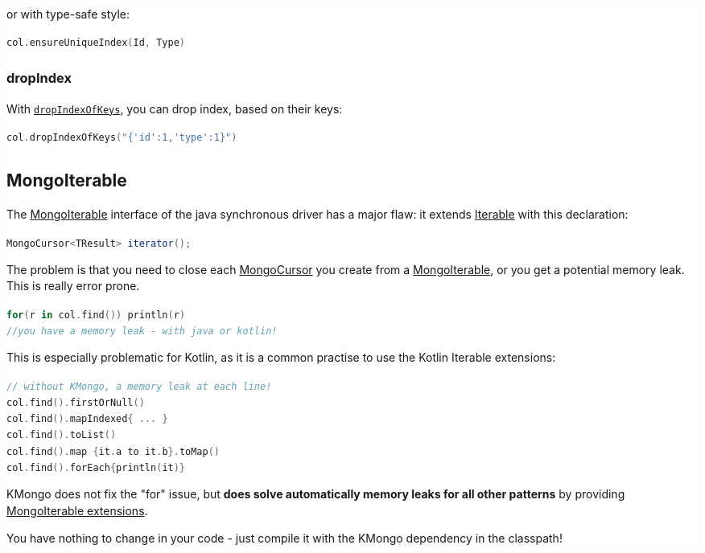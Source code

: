 or with type-safe style:

```kotlin
col.ensureUniqueIndex(Id, Type)
```

### dropIndex

With [```dropIndexOfKeys```](https://litote.org/kmongo/dokka/kmongo/org.litote.kmongo/com.mongodb.client.-mongo-collection/drop-index-of-keys.html),
 you can drop index, based on their keys:
 
```kotlin 
col.dropIndexOfKeys("{'id':1,'type':1}")
```  

## MongoIterable

The [MongoIterable](http://mongodb.github.io/mongo-java-driver/3.8/javadoc/com/mongodb/client/MongoIterable.html) interface 
 of the java synchronous driver has a major flaw: it extends [Iterable](https://docs.oracle.com/javase/10/docs/api/java/lang/Iterable.html?is-external=true)
 with this declaration:
 
```java
MongoCursor<TResult> iterator();
``` 
 
The problem is that you need to close each [MongoCursor](http://mongodb.github.io/mongo-java-driver/3.8/javadoc/com/mongodb/client/MongoCursor.html)
you create from a [MongoIterable](http://mongodb.github.io/mongo-java-driver/3.8/javadoc/com/mongodb/client/MongoIterable.html), or you get a potential memory leak.
This is really error prone. 
 
```kotlin
for(r in col.find()) println(r)
//you have a memory leak - with java or kotlin!
``` 
 
This is especially problematic for Kotlin, as it is a common practise to use the Kotlin Iterable extensions:

```kotlin
// without KMongo, a memory leak at each line!
col.find().firstOrNull()
col.find().mapIndexed{ ... }
col.find().toList()
col.find().map {it.a to it.b}.toMap()
col.find().forEach{println(it)}
```  

KMongo does not fix the "for" issue, but **does solve automatically memory leaks for all other patterns** by providing
[MongoIterable extensions](https://litote.org/kmongo/dokka/kmongo/kotlin.collections/com.mongodb.client.-mongo-iterable/index.html).

You have nothing to change in your code - just compile it with the KMongo dependency in the classpath! 
